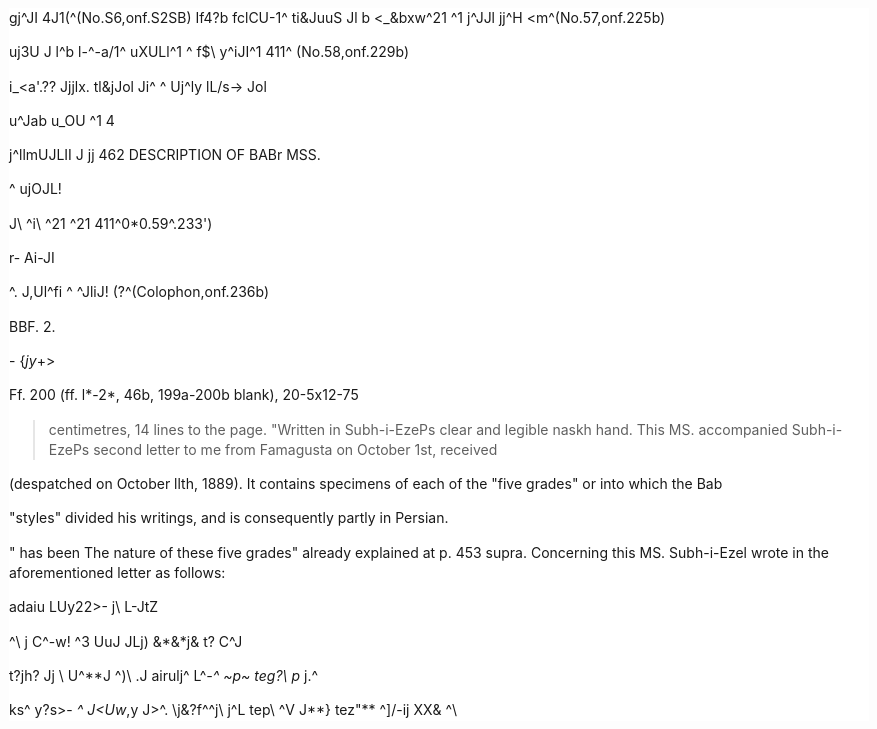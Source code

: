 gj^JI 4J1(^(No.S6,onf.S2SB)
If4?b fclCU-1^    ti&JuuS
Jl
b        <_&bxw^21
^1              j^JJl                            jj^H <m^(No.57,onf.225b)

uj3U
J l^b l-^-a/1^
uXULl^1
^              f$\ y^iJI^1                               411^ (No.58,onf.229b)

i_<a'.?? Jjjlx.       tl&jJol    Ji^ ^ Uj^ly         lL/s-> Jol

u^Jab u_OU ^1                                  4

j^llmUJLII J jj
462 DESCRIPTION OF BABr MSS.

^       ujOJL!

J\ ^i\ ^21                       ^21            411^0*0.59^.233')

r- Ai-JI

^.          J,Ul^fi ^          ^JliJ! (?^(Colophon,onf.236b)

BBF.      2.

<LuuuK>- {*jy*+>

Ff.     200     (ff. l*-2*,         46b,  199a-200b   blank),   20-5x12-75

> centimetres,          14 lines to the page.         "Written                     in
> Subh-i-EzePs          clear and legible naskh hand.
This MS.       accompanied        Subh-i-EzePs        second    letter    to
me                    from Famagusta          on  October     1st,   received

(despatched
on October      llth,    1889).      It contains      specimens      of each
of the "five grades"            or                 into which       the Bab

"styles"
divided his writings,       and is consequently         partly in Persian.

"                     has been
The nature        of these        five grades"                        already
explained    at p.  453   supra.    Concerning      this MS.    Subh-i-Ezel
wrote in the aforementioned           letter as follows:

adaiu
LUy22>- j\    L-JtZ

^\     j C^-w! ^3 UuJ JLj) &*&*j&                t? C^J

t?jh? Jj     \\                 U^**J        ^)\   .J             airulj^   L^*-^
~p~                            teg?\ p*                              j.^

ks^ y?s>-                         *^
J<Uw*,y J>^. \j&?f^^j\ j^L                                                 tep\   ^V
J**} tez"** ^]/-ij              XX& ^\
